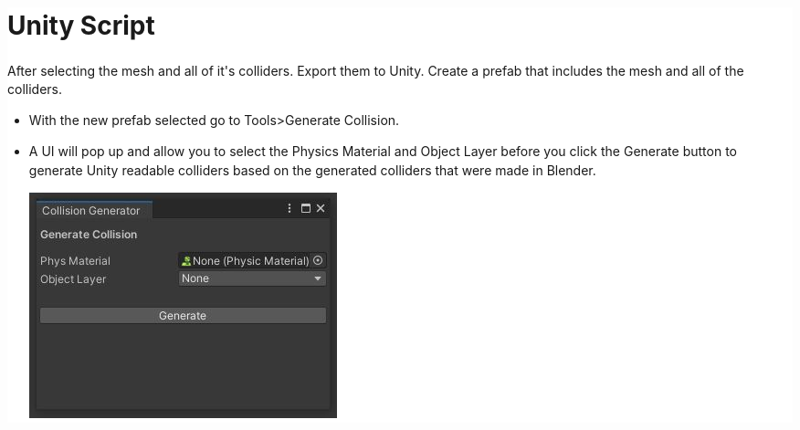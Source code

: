 # Unity Script

After selecting the mesh and all of it's colliders. Export them to Unity. Create a prefab that includes the mesh and all of the colliders. 

- With the new prefab selected go to Tools>Generate Collision. 

- A UI will pop up and allow you to select the Physics Material and Object Layer before you click the Generate button to generate Unity readable colliders based on the generated colliders that were made in Blender.

    ![unityScript](./IMGs/unityScript.JPG)